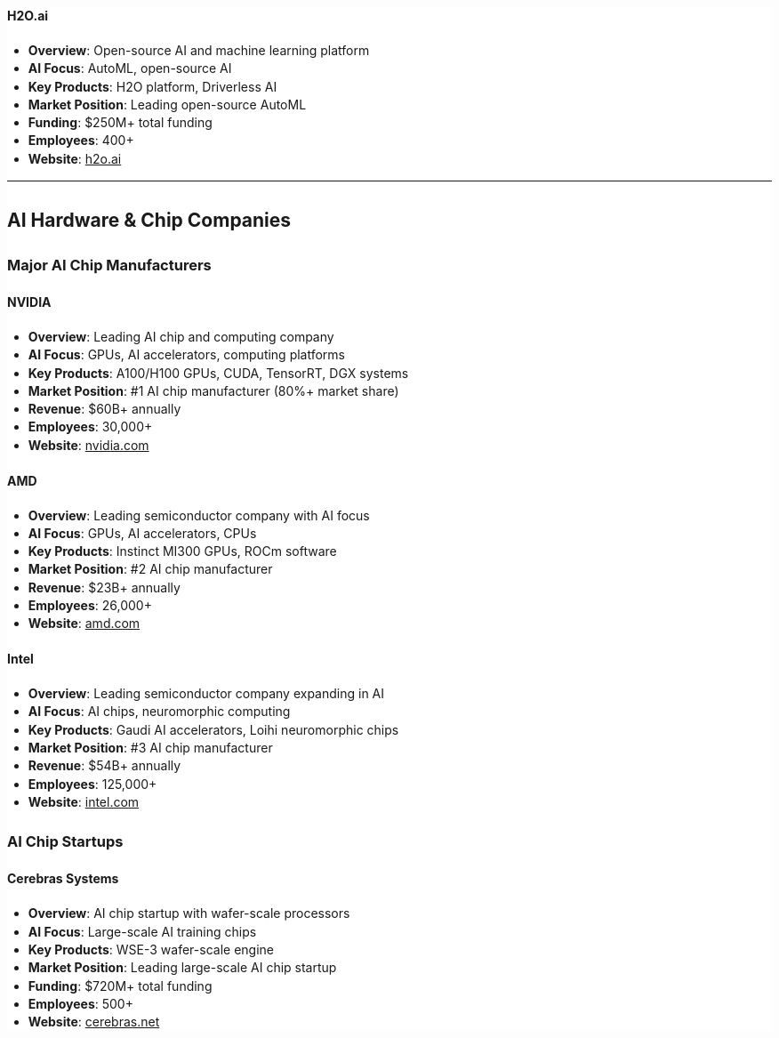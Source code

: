 #### **H2O.ai**
- **Overview**: Open-source AI and machine learning platform
- **AI Focus**: AutoML, open-source AI
- **Key Products**: H2O platform, Driverless AI
- **Market Position**: Leading open-source AutoML
- **Funding**: $250M+ total funding
- **Employees**: 400+
- **Website**: [h2o.ai](https://h2o.ai)

---

## AI Hardware & Chip Companies

### Major AI Chip Manufacturers

#### **NVIDIA**
- **Overview**: Leading AI chip and computing company
- **AI Focus**: GPUs, AI accelerators, computing platforms
- **Key Products**: A100/H100 GPUs, CUDA, TensorRT, DGX systems
- **Market Position**: #1 AI chip manufacturer (80%+ market share)
- **Revenue**: $60B+ annually
- **Employees**: 30,000+
- **Website**: [nvidia.com](https://nvidia.com)

#### **AMD**
- **Overview**: Leading semiconductor company with AI focus
- **AI Focus**: GPUs, AI accelerators, CPUs
- **Key Products**: Instinct MI300 GPUs, ROCm software
- **Market Position**: #2 AI chip manufacturer
- **Revenue**: $23B+ annually
- **Employees**: 26,000+
- **Website**: [amd.com](https://amd.com)

#### **Intel**
- **Overview**: Leading semiconductor company expanding in AI
- **AI Focus**: AI chips, neuromorphic computing
- **Key Products**: Gaudi AI accelerators, Loihi neuromorphic chips
- **Market Position**: #3 AI chip manufacturer
- **Revenue**: $54B+ annually
- **Employees**: 125,000+
- **Website**: [intel.com](https://intel.com)

### AI Chip Startups

#### **Cerebras Systems**
- **Overview**: AI chip startup with wafer-scale processors
- **AI Focus**: Large-scale AI training chips
- **Key Products**: WSE-3 wafer-scale engine
- **Market Position**: Leading large-scale AI chip startup
- **Funding**: $720M+ total funding
- **Employees**: 500+
- **Website**: [cerebras.net](https://cerebras.net)
